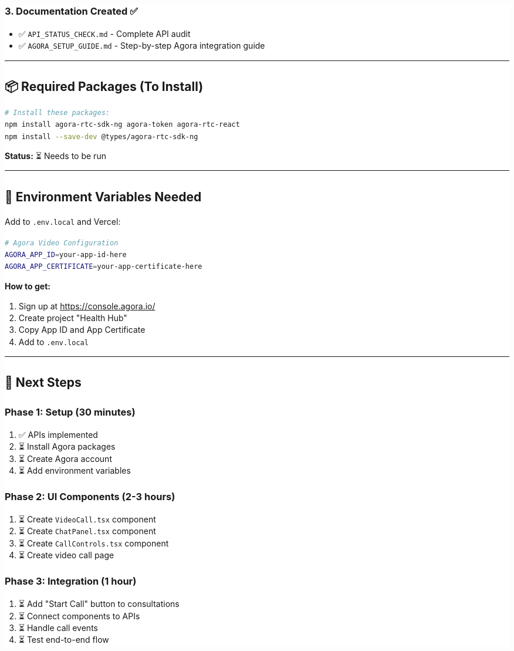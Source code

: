 
### 3. **Documentation Created** ✅
- ✅ `API_STATUS_CHECK.md` - Complete API audit
- ✅ `AGORA_SETUP_GUIDE.md` - Step-by-step Agora integration guide

---

## 📦 Required Packages (To Install)

```bash
# Install these packages:
npm install agora-rtc-sdk-ng agora-token agora-rtc-react
npm install --save-dev @types/agora-rtc-sdk-ng
```

**Status:** ⏳ Needs to be run

---

## 🔐 Environment Variables Needed

Add to `.env.local` and Vercel:

```bash
# Agora Video Configuration
AGORA_APP_ID=your-app-id-here
AGORA_APP_CERTIFICATE=your-app-certificate-here
```

**How to get:**
1. Sign up at https://console.agora.io/
2. Create project "Health Hub"
3. Copy App ID and App Certificate
4. Add to `.env.local`

---

## 🚀 Next Steps

### Phase 1: Setup (30 minutes)
1. ✅ APIs implemented
2. ⏳ Install Agora packages
3. ⏳ Create Agora account
4. ⏳ Add environment variables

### Phase 2: UI Components (2-3 hours)
1. ⏳ Create `VideoCall.tsx` component
2. ⏳ Create `ChatPanel.tsx` component  
3. ⏳ Create `CallControls.tsx` component
4. ⏳ Create video call page

### Phase 3: Integration (1 hour)
1. ⏳ Add "Start Call" button to consultations
2. ⏳ Connect components to APIs
3. ⏳ Handle call events
4. ⏳ Test end-to-end flow
